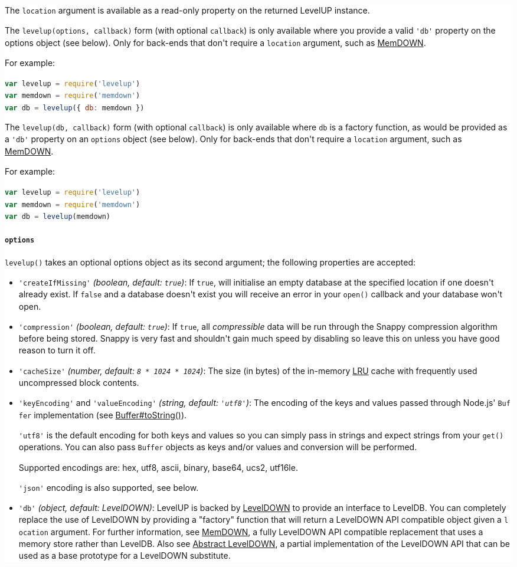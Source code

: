 The `location` argument is available as a read-only property on the returned LevelUP instance.

The `levelup(options, callback)` form (with optional `callback`) is only available where you provide a valid `'db'` property on the options object (see below). Only for back-ends that don't require a `location` argument, such as [MemDOWN](https://github.com/level/memdown).

For example:

```js
var levelup = require('levelup')
var memdown = require('memdown')
var db = levelup({ db: memdown })
```

The `levelup(db, callback)` form (with optional `callback`) is only available where `db` is a factory function, as would be provided as a `'db'` property on an `options` object (see below). Only for back-ends that don't require a `location` argument, such as [MemDOWN](https://github.com/level/memdown).

For example:

```js
var levelup = require('levelup')
var memdown = require('memdown')
var db = levelup(memdown)
```

#### `options`

`levelup()` takes an optional options object as its second argument; the following properties are accepted:

* `'createIfMissing'` *(boolean, default: `true`)*: If `true`, will initialise an empty database at the specified location if one doesn't already exist. If `false` and a database doesn't exist you will receive an error in your `open()` callback and your database won't open.

* `'compression'` *(boolean, default: `true`)*: If `true`, all *compressible* data will be run through the Snappy compression algorithm before being stored. Snappy is very fast and shouldn't gain much speed by disabling so leave this on unless you have good reason to turn it off.

* `'cacheSize'` *(number, default: `8 * 1024 * 1024`)*: The size (in bytes) of the in-memory [LRU](http://en.wikipedia.org/wiki/Cache_algorithms#Least_Recently_Used) cache with frequently used uncompressed block contents.

* `'keyEncoding'` and `'valueEncoding'` *(string, default: `'utf8'`)*: The encoding of the keys and values passed through Node.js' `Buffer` implementation (see [Buffer#toString()](http://nodejs.org/docs/latest/api/buffer.html#buffer_buf_tostring_encoding_start_end)).
  <p><code>'utf8'</code> is the default encoding for both keys and values so you can simply pass in strings and expect strings from your <code>get()</code> operations. You can also pass <code>Buffer</code> objects as keys and/or values and conversion will be performed.</p>
  <p>Supported encodings are: hex, utf8, ascii, binary, base64, ucs2, utf16le.</p>
  <p><code>'json'</code> encoding is also supported, see below.</p>

* `'db'` *(object, default: LevelDOWN)*: LevelUP is backed by [LevelDOWN](https://github.com/level/leveldown/) to provide an interface to LevelDB. You can completely replace the use of LevelDOWN by providing a "factory" function that will return a LevelDOWN API compatible object given a `location` argument. For further information, see [MemDOWN](https://github.com/level/memdown), a fully LevelDOWN API compatible replacement that uses a memory store rather than LevelDB. Also see [Abstract LevelDOWN](http://github.com/level/abstract-leveldown), a partial implementation of the LevelDOWN API that can be used as a base prototype for a LevelDOWN substitute.
